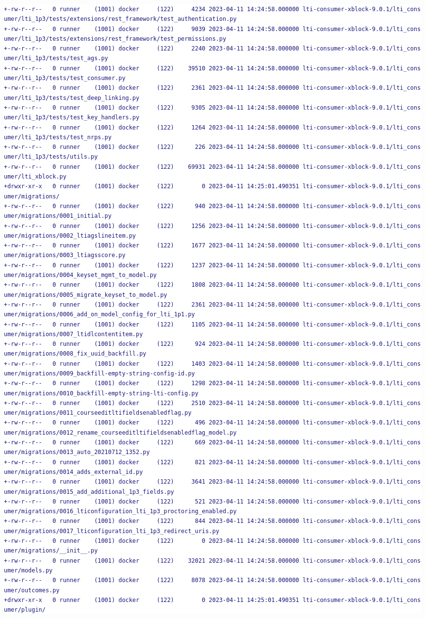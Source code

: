 ```diff
+-rw-r--r--   0 runner    (1001) docker     (122)     4234 2023-04-11 14:24:58.000000 lti-consumer-xblock-9.0.1/lti_consumer/lti_1p3/tests/extensions/rest_framework/test_authentication.py
+-rw-r--r--   0 runner    (1001) docker     (122)     9039 2023-04-11 14:24:58.000000 lti-consumer-xblock-9.0.1/lti_consumer/lti_1p3/tests/extensions/rest_framework/test_permissions.py
+-rw-r--r--   0 runner    (1001) docker     (122)     2240 2023-04-11 14:24:58.000000 lti-consumer-xblock-9.0.1/lti_consumer/lti_1p3/tests/test_ags.py
+-rw-r--r--   0 runner    (1001) docker     (122)    39510 2023-04-11 14:24:58.000000 lti-consumer-xblock-9.0.1/lti_consumer/lti_1p3/tests/test_consumer.py
+-rw-r--r--   0 runner    (1001) docker     (122)     2361 2023-04-11 14:24:58.000000 lti-consumer-xblock-9.0.1/lti_consumer/lti_1p3/tests/test_deep_linking.py
+-rw-r--r--   0 runner    (1001) docker     (122)     9305 2023-04-11 14:24:58.000000 lti-consumer-xblock-9.0.1/lti_consumer/lti_1p3/tests/test_key_handlers.py
+-rw-r--r--   0 runner    (1001) docker     (122)     1264 2023-04-11 14:24:58.000000 lti-consumer-xblock-9.0.1/lti_consumer/lti_1p3/tests/test_nrps.py
+-rw-r--r--   0 runner    (1001) docker     (122)      226 2023-04-11 14:24:58.000000 lti-consumer-xblock-9.0.1/lti_consumer/lti_1p3/tests/utils.py
+-rw-r--r--   0 runner    (1001) docker     (122)    69931 2023-04-11 14:24:58.000000 lti-consumer-xblock-9.0.1/lti_consumer/lti_xblock.py
+drwxr-xr-x   0 runner    (1001) docker     (122)        0 2023-04-11 14:25:01.490351 lti-consumer-xblock-9.0.1/lti_consumer/migrations/
+-rw-r--r--   0 runner    (1001) docker     (122)      940 2023-04-11 14:24:58.000000 lti-consumer-xblock-9.0.1/lti_consumer/migrations/0001_initial.py
+-rw-r--r--   0 runner    (1001) docker     (122)     1256 2023-04-11 14:24:58.000000 lti-consumer-xblock-9.0.1/lti_consumer/migrations/0002_ltiagslineitem.py
+-rw-r--r--   0 runner    (1001) docker     (122)     1677 2023-04-11 14:24:58.000000 lti-consumer-xblock-9.0.1/lti_consumer/migrations/0003_ltiagsscore.py
+-rw-r--r--   0 runner    (1001) docker     (122)     1237 2023-04-11 14:24:58.000000 lti-consumer-xblock-9.0.1/lti_consumer/migrations/0004_keyset_mgmt_to_model.py
+-rw-r--r--   0 runner    (1001) docker     (122)     1808 2023-04-11 14:24:58.000000 lti-consumer-xblock-9.0.1/lti_consumer/migrations/0005_migrate_keyset_to_model.py
+-rw-r--r--   0 runner    (1001) docker     (122)     2361 2023-04-11 14:24:58.000000 lti-consumer-xblock-9.0.1/lti_consumer/migrations/0006_add_on_model_config_for_lti_1p1.py
+-rw-r--r--   0 runner    (1001) docker     (122)     1105 2023-04-11 14:24:58.000000 lti-consumer-xblock-9.0.1/lti_consumer/migrations/0007_ltidlcontentitem.py
+-rw-r--r--   0 runner    (1001) docker     (122)      924 2023-04-11 14:24:58.000000 lti-consumer-xblock-9.0.1/lti_consumer/migrations/0008_fix_uuid_backfill.py
+-rw-r--r--   0 runner    (1001) docker     (122)     1403 2023-04-11 14:24:58.000000 lti-consumer-xblock-9.0.1/lti_consumer/migrations/0009_backfill-empty-string-config-id.py
+-rw-r--r--   0 runner    (1001) docker     (122)     1298 2023-04-11 14:24:58.000000 lti-consumer-xblock-9.0.1/lti_consumer/migrations/0010_backfill-empty-string-lti-config.py
+-rw-r--r--   0 runner    (1001) docker     (122)     2510 2023-04-11 14:24:58.000000 lti-consumer-xblock-9.0.1/lti_consumer/migrations/0011_courseeditltifieldsenabledflag.py
+-rw-r--r--   0 runner    (1001) docker     (122)      496 2023-04-11 14:24:58.000000 lti-consumer-xblock-9.0.1/lti_consumer/migrations/0012_rename_courseeditltifieldsenabledflag_model.py
+-rw-r--r--   0 runner    (1001) docker     (122)      669 2023-04-11 14:24:58.000000 lti-consumer-xblock-9.0.1/lti_consumer/migrations/0013_auto_20210712_1352.py
+-rw-r--r--   0 runner    (1001) docker     (122)      821 2023-04-11 14:24:58.000000 lti-consumer-xblock-9.0.1/lti_consumer/migrations/0014_adds_external_id.py
+-rw-r--r--   0 runner    (1001) docker     (122)     3641 2023-04-11 14:24:58.000000 lti-consumer-xblock-9.0.1/lti_consumer/migrations/0015_add_additional_1p3_fields.py
+-rw-r--r--   0 runner    (1001) docker     (122)      521 2023-04-11 14:24:58.000000 lti-consumer-xblock-9.0.1/lti_consumer/migrations/0016_lticonfiguration_lti_1p3_proctoring_enabled.py
+-rw-r--r--   0 runner    (1001) docker     (122)      844 2023-04-11 14:24:58.000000 lti-consumer-xblock-9.0.1/lti_consumer/migrations/0017_lticonfiguration_lti_1p3_redirect_uris.py
+-rw-r--r--   0 runner    (1001) docker     (122)        0 2023-04-11 14:24:58.000000 lti-consumer-xblock-9.0.1/lti_consumer/migrations/__init__.py
+-rw-r--r--   0 runner    (1001) docker     (122)    32021 2023-04-11 14:24:58.000000 lti-consumer-xblock-9.0.1/lti_consumer/models.py
+-rw-r--r--   0 runner    (1001) docker     (122)     8078 2023-04-11 14:24:58.000000 lti-consumer-xblock-9.0.1/lti_consumer/outcomes.py
+drwxr-xr-x   0 runner    (1001) docker     (122)        0 2023-04-11 14:25:01.490351 lti-consumer-xblock-9.0.1/lti_consumer/plugin/
```
